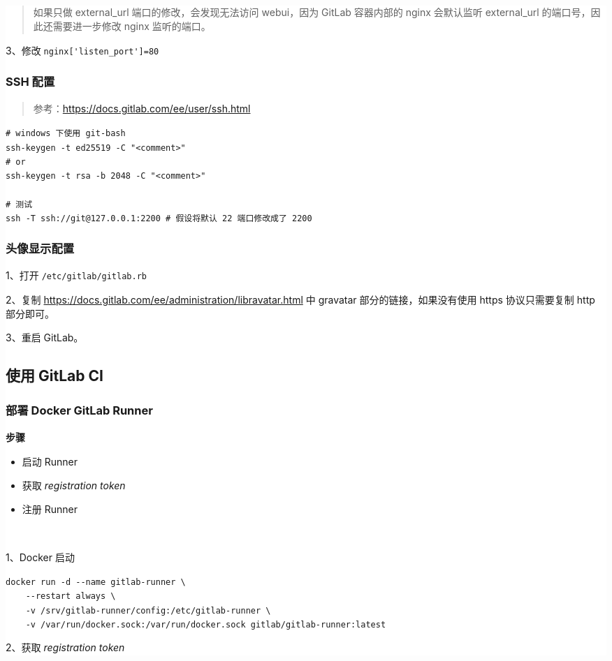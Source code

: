 > 如果只做 external_url 端口的修改，会发现无法访问 webui，因为 GitLab 容器内部的 nginx 会默认监听 external_url 的端口号，因此还需要进一步修改 nginx 监听的端口。

3、修改 `nginx['listen_port']=80`



### SSH 配置

> 参考：https://docs.gitlab.com/ee/user/ssh.html

```shell
# windows 下使用 git-bash
ssh-keygen -t ed25519 -C "<comment>"
# or
ssh-keygen -t rsa -b 2048 -C "<comment>"

# 测试
ssh -T ssh://git@127.0.0.1:2200 # 假设将默认 22 端口修改成了 2200
```



### 头像显示配置

1、打开 `/etc/gitlab/gitlab.rb`

2、复制 https://docs.gitlab.com/ee/administration/libravatar.html 中 gravatar 部分的链接，如果没有使用 https 协议只需要复制 http 部分即可。

3、重启 GitLab。



## 使用 GitLab CI



### 部署 Docker GitLab Runner

**步骤**

* 启动 Runner

* 获取 *registration token*

* 注册 Runner

<br/>

1、Docker 启动

```shell
docker run -d --name gitlab-runner \
	--restart always \
	-v /srv/gitlab-runner/config:/etc/gitlab-runner \
    -v /var/run/docker.sock:/var/run/docker.sock gitlab/gitlab-runner:latest
```

2、获取 *registration token*
